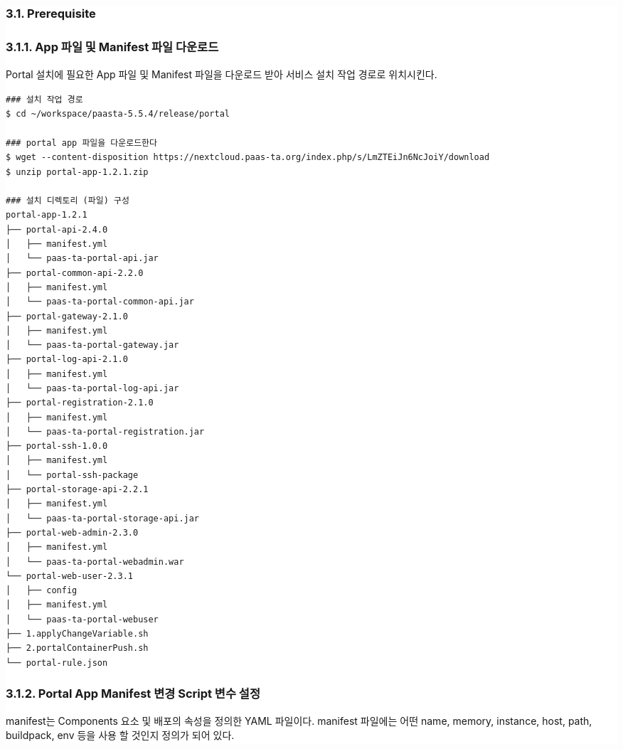 ### <div id="3.1"/> 3.1. Prerequisite  
### <div id="3.1.1"/> 3.1.1. App 파일 및 Manifest 파일 다운로드
Portal 설치에 필요한 App 파일 및 Manifest 파일을 다운로드 받아 서비스 설치 작업 경로로 위치시킨다.

```
### 설치 작업 경로  
$ cd ~/workspace/paasta-5.5.4/release/portal

### portal app 파일을 다운로드한다
$ wget --content-disposition https://nextcloud.paas-ta.org/index.php/s/LmZTEiJn6NcJoiY/download
$ unzip portal-app-1.2.1.zip

### 설치 디렉토리 (파일) 구성  
portal-app-1.2.1
├── portal-api-2.4.0
│   ├── manifest.yml
│   └── paas-ta-portal-api.jar
├── portal-common-api-2.2.0
│   ├── manifest.yml
│   └── paas-ta-portal-common-api.jar
├── portal-gateway-2.1.0
│   ├── manifest.yml
│   └── paas-ta-portal-gateway.jar
├── portal-log-api-2.1.0
│   ├── manifest.yml
│   └── paas-ta-portal-log-api.jar
├── portal-registration-2.1.0
│   ├── manifest.yml
│   └── paas-ta-portal-registration.jar
├── portal-ssh-1.0.0
│   ├── manifest.yml
│   └── portal-ssh-package
├── portal-storage-api-2.2.1
│   ├── manifest.yml
│   └── paas-ta-portal-storage-api.jar
├── portal-web-admin-2.3.0
│   ├── manifest.yml
│   └── paas-ta-portal-webadmin.war
└── portal-web-user-2.3.1
│   ├── config
│   ├── manifest.yml
│   └── paas-ta-portal-webuser
├── 1.applyChangeVariable.sh
├── 2.portalContainerPush.sh
└── portal-rule.json
 ```

### <div id="3.1.2"/> 3.1.2. Portal App Manifest 변경 Script 변수 설정
manifest는 Components 요소 및 배포의 속성을 정의한 YAML 파일이다. manifest 파일에는 어떤 name, memory, instance, host, path, buildpack, env 등을 사용 할 것인지 정의가 되어 있다.
